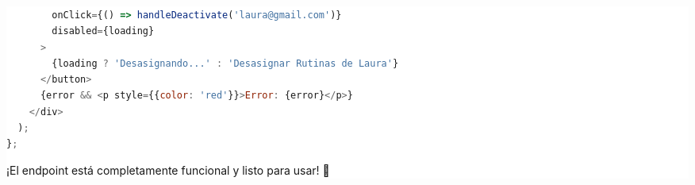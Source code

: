 ```javascript
        onClick={() => handleDeactivate('laura@gmail.com')}
        disabled={loading}
      >
        {loading ? 'Desasignando...' : 'Desasignar Rutinas de Laura'}
      </button>
      {error && <p style={{color: 'red'}}>Error: {error}</p>}
    </div>
  );
};
```

¡El endpoint está completamente funcional y listo para usar! 🎉
